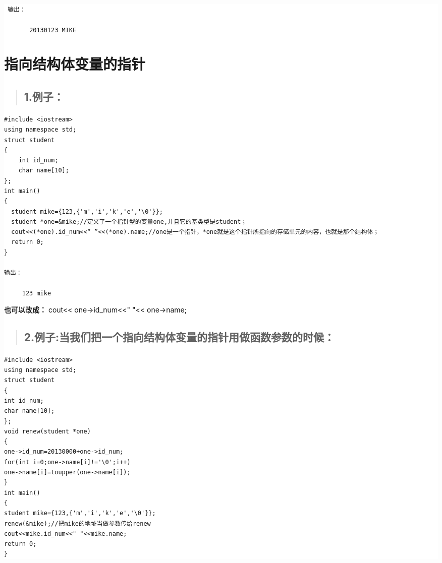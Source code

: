      输出：

           20130123 MIKE


# 指向结构体变量的指针

>## 1.例子：


    #include <iostream>
    using namespace std;
    struct student
    {
        int id_num;
        char name[10];
    };
    int main()
    {
      student mike={123,{'m','i','k','e','\0'}};
      student *one=&mike;//定义了一个指针型的变量one,并且它的基类型是student；
      cout<<(*one).id_num<<“ ”<<(*one).name;//one是一个指针，*one就是这个指针所指向的存储单元的内容，也就是那个结构体；
      return 0;
    }

    输出：

         123 mike

**也可以改成：**
         cout<< one->id_num<<" "<< one->name;

>## 2.例子:当我们把一个指向结构体变量的指针用做函数参数的时候：


    #include <iostream>
    using namespace std;
    struct student
    {
    int id_num;
    char name[10];
    };
    void renew(student *one)
    {
    one->id_num=20130000+one->id_num;
    for(int i=0;one->name[i]!='\0';i++)
    one->name[i]=toupper(one->name[i]);
    }
    int main()
    {
    student mike={123,{'m','i','k','e','\0'}};
    renew(&mike);//把mike的地址当做参数传给renew
    cout<<mike.id_num<<" "<<mike.name;
    return 0;
    }
